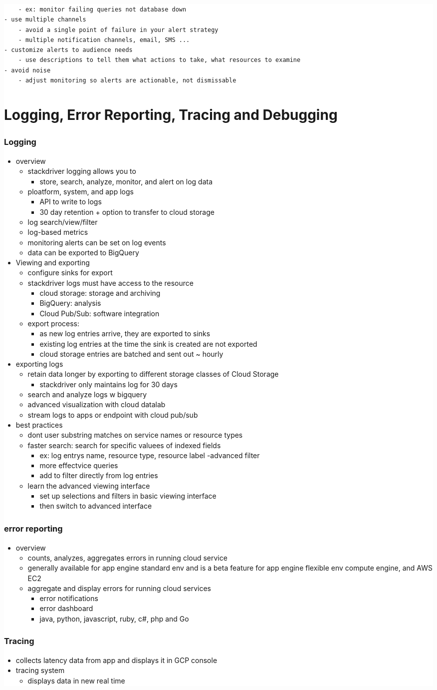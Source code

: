         - ex: monitor failing queries not database down
    - use multiple channels
        - avoid a single point of failure in your alert strategy
        - multiple notification channels, email, SMS ...
    - customize alerts to audience needs
        - use descriptions to tell them what actions to take, what resources to examine
    - avoid noise
        - adjust monitoring so alerts are actionable, not dismissable 

# Logging, Error Reporting, Tracing and Debugging
### Logging
- overview
    - stackdriver logging allows you to 
        - store, search, analyze, monitor, and alert on log data
    - ploatform, system, and app logs
        - API to write to logs
        - 30 day retention + option to transfer to cloud storage
    - log search/view/filter
    - log-based metrics
    - monitoring alerts can be set on log events
    - data can be exported to BigQuery
- Viewing and exporting
    - configure sinks for export
    - stackdriver logs must have access to the resource
        - cloud storage: storage and archiving
        - BigQuery: analysis
        - Cloud Pub/Sub: software integration
    - export process:
        - as new log entries arrive, they are exported to sinks
        - existing log entries at the time the sink is created are not exported
        - cloud storage entries are batched and sent out ~ hourly
- exporting logs
    - retain data longer by exporting to different storage classes of Cloud Storage
        - stackdriver only maintains log for 30 days
    - search and analyze logs w bigquery
    - advanced visualization with cloud datalab
    - stream logs to apps or endpoint with cloud pub/sub
- best practices
    - dont user substring matches on service names or resource types
    - faster search: search for specific valuees of indexed fields
        - ex: log entrys name, resource type, resource label
    -advanced filter
        - more effectvice queries
        - add to filter directly from log entries
    - learn the advanced viewing interface
        - set up selections and filters in basic viewing interface
        - then switch to advanced interface
### error reporting
- overview
    - counts, analyzes, aggregates errors in running cloud service
    - generally available for app engine standard env and is a beta feature for app engine flexible env
    compute engine, and AWS EC2
    - aggregate and display errors for running cloud services
        - error notifications
        - error dashboard
        - java, python, javascript, ruby, c#, php and Go
### Tracing
- collects latency data from app and displays it in GCP console
- tracing system
    - displays data in new real time